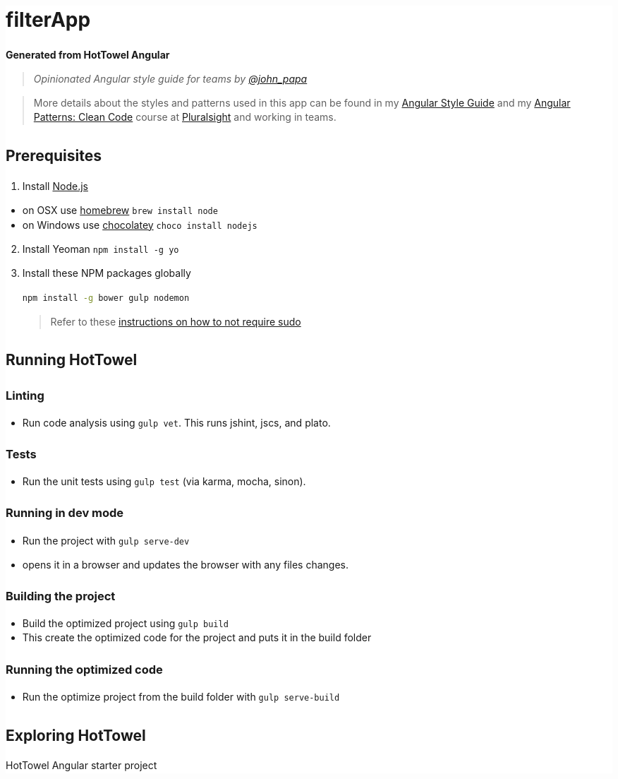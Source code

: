 # filterApp

**Generated from HotTowel Angular**

>*Opinionated Angular style guide for teams by [@john_papa](//twitter.com/john_papa)*

>More details about the styles and patterns used in this app can be found in my [Angular Style Guide](https://github.com/johnpapa/angularjs-styleguide) and my [Angular Patterns: Clean Code](http://jpapa.me/ngclean) course at [Pluralsight](http://pluralsight.com/training/Authors/Details/john-papa) and working in teams.

## Prerequisites

1. Install [Node.js](http://nodejs.org)
 - on OSX use [homebrew](http://brew.sh) `brew install node`
 - on Windows use [chocolatey](https://chocolatey.org/) `choco install nodejs`

2. Install Yeoman `npm install -g yo`

3. Install these NPM packages globally

    ```bash
    npm install -g bower gulp nodemon
    ```

    >Refer to these [instructions on how to not require sudo](https://github.com/sindresorhus/guides/blob/master/npm-global-without-sudo.md)

## Running HotTowel

### Linting
 - Run code analysis using `gulp vet`. This runs jshint, jscs, and plato.

### Tests
 - Run the unit tests using `gulp test` (via karma, mocha, sinon).

### Running in dev mode
 - Run the project with `gulp serve-dev`

 - opens it in a browser and updates the browser with any files changes.

### Building the project
 - Build the optimized project using `gulp build`
 - This create the optimized code for the project and puts it in the build folder

### Running the optimized code
 - Run the optimize project from the build folder with `gulp serve-build`

## Exploring HotTowel
HotTowel Angular starter project
